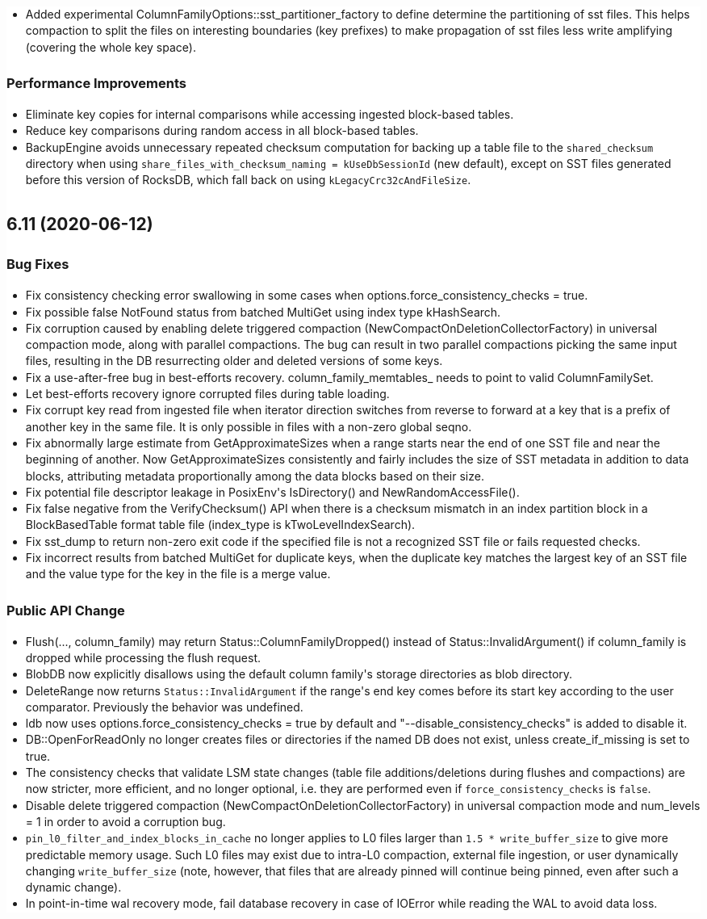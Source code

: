 * Added experimental ColumnFamilyOptions::sst_partitioner_factory to define determine the partitioning of sst files. This helps compaction to split the files on interesting boundaries (key prefixes) to make propagation of sst files less write amplifying (covering the whole key space).

### Performance Improvements
* Eliminate key copies for internal comparisons while accessing ingested block-based tables.
* Reduce key comparisons during random access in all block-based tables.
* BackupEngine avoids unnecessary repeated checksum computation for backing up a table file to the `shared_checksum` directory when using `share_files_with_checksum_naming = kUseDbSessionId` (new default), except on SST files generated before this version of RocksDB, which fall back on using `kLegacyCrc32cAndFileSize`.

## 6.11 (2020-06-12)
### Bug Fixes
* Fix consistency checking error swallowing in some cases when options.force_consistency_checks = true.
* Fix possible false NotFound status from batched MultiGet using index type kHashSearch.
* Fix corruption caused by enabling delete triggered compaction (NewCompactOnDeletionCollectorFactory) in universal compaction mode, along with parallel compactions. The bug can result in two parallel compactions picking the same input files, resulting in the DB resurrecting older and deleted versions of some keys.
* Fix a use-after-free bug in best-efforts recovery. column_family_memtables_ needs to point to valid ColumnFamilySet.
* Let best-efforts recovery ignore corrupted files during table loading.
* Fix corrupt key read from ingested file when iterator direction switches from reverse to forward at a key that is a prefix of another key in the same file. It is only possible in files with a non-zero global seqno.
* Fix abnormally large estimate from GetApproximateSizes when a range starts near the end of one SST file and near the beginning of another. Now GetApproximateSizes consistently and fairly includes the size of SST metadata in addition to data blocks, attributing metadata proportionally among the data blocks based on their size.
* Fix potential file descriptor leakage in PosixEnv's IsDirectory() and NewRandomAccessFile().
* Fix false negative from the VerifyChecksum() API when there is a checksum mismatch in an index partition block in a BlockBasedTable format table file (index_type is kTwoLevelIndexSearch).
* Fix sst_dump to return non-zero exit code if the specified file is not a recognized SST file or fails requested checks.
* Fix incorrect results from batched MultiGet for duplicate keys, when the duplicate key matches the largest key of an SST file and the value type for the key in the file is a merge value.

### Public API Change
* Flush(..., column_family) may return Status::ColumnFamilyDropped() instead of Status::InvalidArgument() if column_family is dropped while processing the flush request.
* BlobDB now explicitly disallows using the default column family's storage directories as blob directory.
* DeleteRange now returns `Status::InvalidArgument` if the range's end key comes before its start key according to the user comparator. Previously the behavior was undefined.
* ldb now uses options.force_consistency_checks = true by default and "--disable_consistency_checks" is added to disable it.
* DB::OpenForReadOnly no longer creates files or directories if the named DB does not exist, unless create_if_missing is set to true.
* The consistency checks that validate LSM state changes (table file additions/deletions during flushes and compactions) are now stricter, more efficient, and no longer optional, i.e. they are performed even if `force_consistency_checks` is `false`.
* Disable delete triggered compaction (NewCompactOnDeletionCollectorFactory) in universal compaction mode and num_levels = 1 in order to avoid a corruption bug.
* `pin_l0_filter_and_index_blocks_in_cache` no longer applies to L0 files larger than `1.5 * write_buffer_size` to give more predictable memory usage. Such L0 files may exist due to intra-L0 compaction, external file ingestion, or user dynamically changing `write_buffer_size` (note, however, that files that are already pinned will continue being pinned, even after such a dynamic change).
* In point-in-time wal recovery mode, fail database recovery in case of IOError while reading the WAL to avoid data loss.